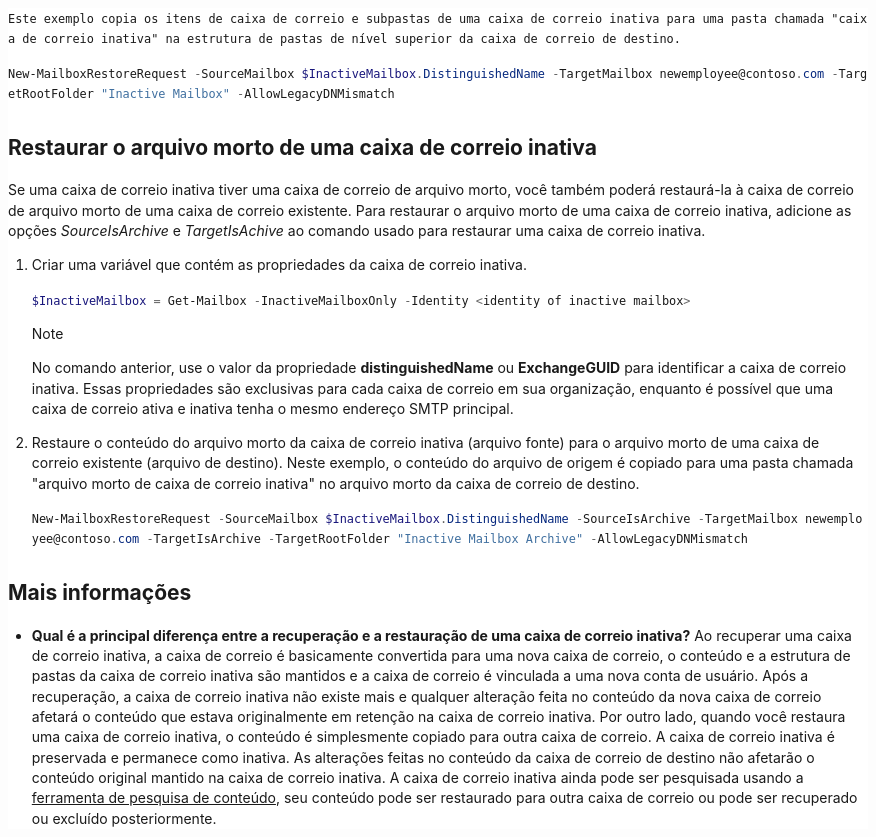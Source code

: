     Este exemplo copia os itens de caixa de correio e subpastas de uma caixa de correio inativa para uma pasta chamada "caixa de correio inativa" na estrutura de pastas de nível superior da caixa de correio de destino.

   ```powershell
   New-MailboxRestoreRequest -SourceMailbox $InactiveMailbox.DistinguishedName -TargetMailbox newemployee@contoso.com -TargetRootFolder "Inactive Mailbox" -AllowLegacyDNMismatch
   ```

## <a name="restore-the-archive-from-an-inactive-mailbox"></a>Restaurar o arquivo morto de uma caixa de correio inativa

Se uma caixa de correio inativa tiver uma caixa de correio de arquivo morto, você também poderá restaurá-la à caixa de correio de arquivo morto de uma caixa de correio existente. Para restaurar o arquivo morto de uma caixa de correio inativa, adicione as opções _SourceIsArchive_ e _TargetIsAchive_ ao comando usado para restaurar uma caixa de correio inativa.
  
1. Criar uma variável que contém as propriedades da caixa de correio inativa.

    ```powershell
    $InactiveMailbox = Get-Mailbox -InactiveMailboxOnly -Identity <identity of inactive mailbox>
    ```

    > [!NOTE]
    > No comando anterior, use o valor da propriedade **distinguishedName** ou **ExchangeGUID** para identificar a caixa de correio inativa. Essas propriedades são exclusivas para cada caixa de correio em sua organização, enquanto é possível que uma caixa de correio ativa e inativa tenha o mesmo endereço SMTP principal. 
  
2. Restaure o conteúdo do arquivo morto da caixa de correio inativa (arquivo fonte) para o arquivo morto de uma caixa de correio existente (arquivo de destino). Neste exemplo, o conteúdo do arquivo de origem é copiado para uma pasta chamada "arquivo morto de caixa de correio inativa" no arquivo morto da caixa de correio de destino.

    ```powershell
    New-MailboxRestoreRequest -SourceMailbox $InactiveMailbox.DistinguishedName -SourceIsArchive -TargetMailbox newemployee@contoso.com -TargetIsArchive -TargetRootFolder "Inactive Mailbox Archive" -AllowLegacyDNMismatch
    ```

## <a name="more-information"></a>Mais informações

- **Qual é a principal diferença entre a recuperação e a restauração de uma caixa de correio inativa?** Ao recuperar uma caixa de correio inativa, a caixa de correio é basicamente convertida para uma nova caixa de correio, o conteúdo e a estrutura de pastas da caixa de correio inativa são mantidos e a caixa de correio é vinculada a uma nova conta de usuário. Após a recuperação, a caixa de correio inativa não existe mais e qualquer alteração feita no conteúdo da nova caixa de correio afetará o conteúdo que estava originalmente em retenção na caixa de correio inativa. Por outro lado, quando você restaura uma caixa de correio inativa, o conteúdo é simplesmente copiado para outra caixa de correio. A caixa de correio inativa é preservada e permanece como inativa. As alterações feitas no conteúdo da caixa de correio de destino não afetarão o conteúdo original mantido na caixa de correio inativa. A caixa de correio inativa ainda pode ser pesquisada usando a [ferramenta de pesquisa de conteúdo](content-search.md), seu conteúdo pode ser restaurado para outra caixa de correio ou pode ser recuperado ou excluído posteriormente.
